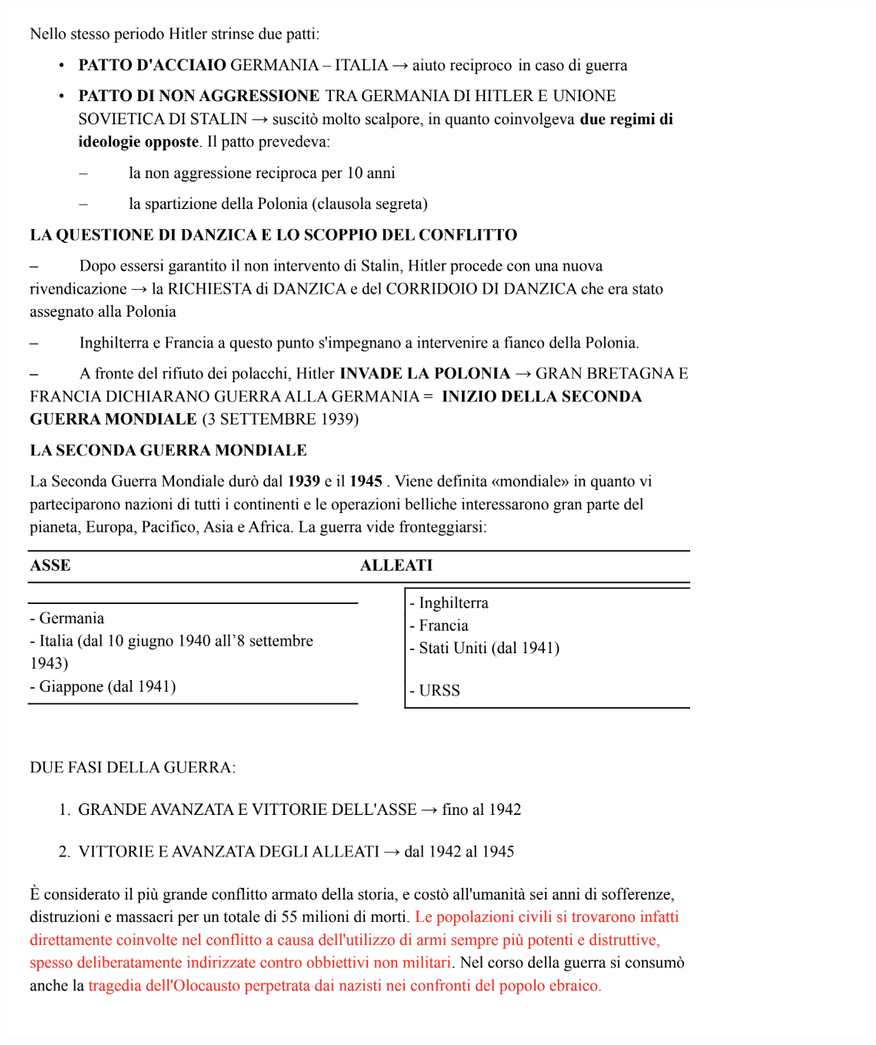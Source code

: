 ![Untitled](../../Esame%20di%20Stato%20-%20Terza%20prova%20-%205Ai%20IIS%20Silva%20Ricci%20b95bc3258db24c59bbc78eba1beb1a1c/Untitled%20136.png)
